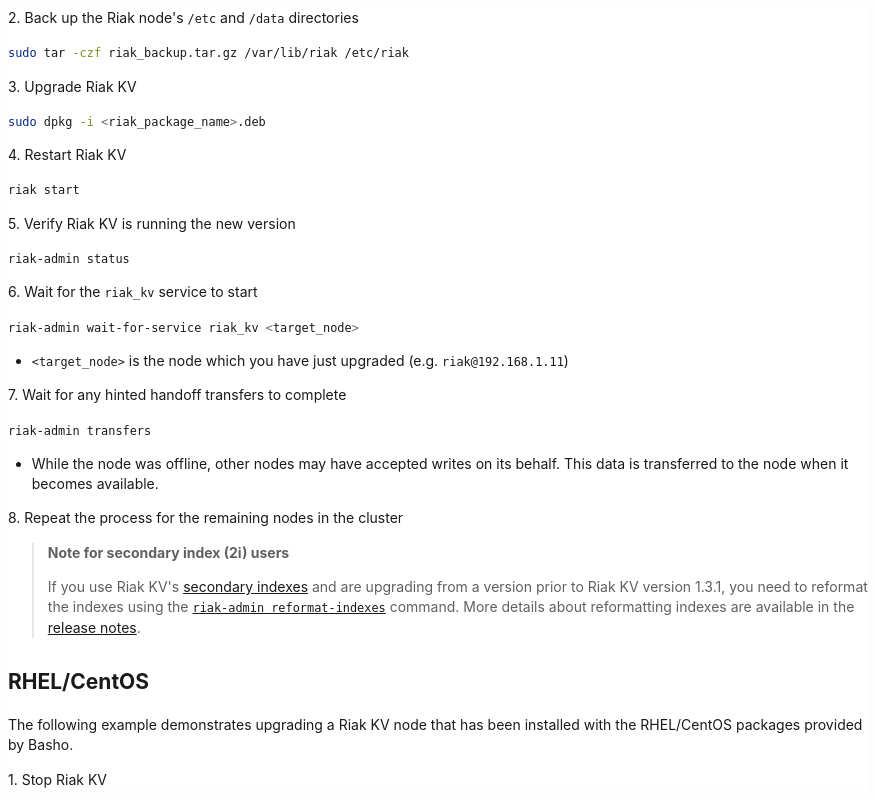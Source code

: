 
2\. Back up the Riak node's `/etc` and `/data` directories

```bash
sudo tar -czf riak_backup.tar.gz /var/lib/riak /etc/riak
```


3\. Upgrade Riak KV

```bash
sudo dpkg -i <riak_package_name>.deb
```


4\. Restart Riak KV

```bash
riak start
```


5\. Verify Riak KV is running the new version

```bash
riak-admin status
```


6\. Wait for the `riak_kv` service to start

```bash
riak-admin wait-for-service riak_kv <target_node>
```

* `<target_node>` is the node which you have just upgraded (e.g.
`riak@192.168.1.11`)

7\. Wait for any hinted handoff transfers to complete

```bash
riak-admin transfers
```

* While the node was offline, other nodes may have accepted writes on its
behalf. This data is transferred to the node when it becomes available.

8\. Repeat the process for the remaining nodes in the cluster

>**Note for secondary index (2i) users**
>
>If you use Riak KV's [secondary indexes][usage secondary-indexes] and are
upgrading from a version prior to Riak KV version 1.3.1, you need to
reformat the indexes using the [`riak-admin reformat-indexes`][use admin riak-admin] command. More details about reformatting indexes are available in the [release notes][release notes].


## RHEL/CentOS

The following example demonstrates upgrading a Riak KV node that has been
installed with the RHEL/CentOS packages provided by Basho.

1\. Stop Riak KV


[use admin riak control]: /riak/kv/2.0.1/using/admin/riak-control
[use admin commands]: /riak/kv/2.0.1/using/admin/commands
[use admin riak-admin]: /riak/kv/2.0.1/using/admin/riak-admin
[usage secondary-indexes]: /riak/kv/2.0.1/developing/usage/secondary-indexes
[release notes]: https://github.com/basho/riak/blob/master/RELEASE-NOTES.md
[riak enterprise]: http://basho.com/products/riak-kv/
[cluster ops mdc]: /riak/kv/2.0.1/using/cluster-operations/v3-multi-datacenter
[config v3 mdc]: /riak/kv/2.0.1/configuring/v3-multi-datacenter
